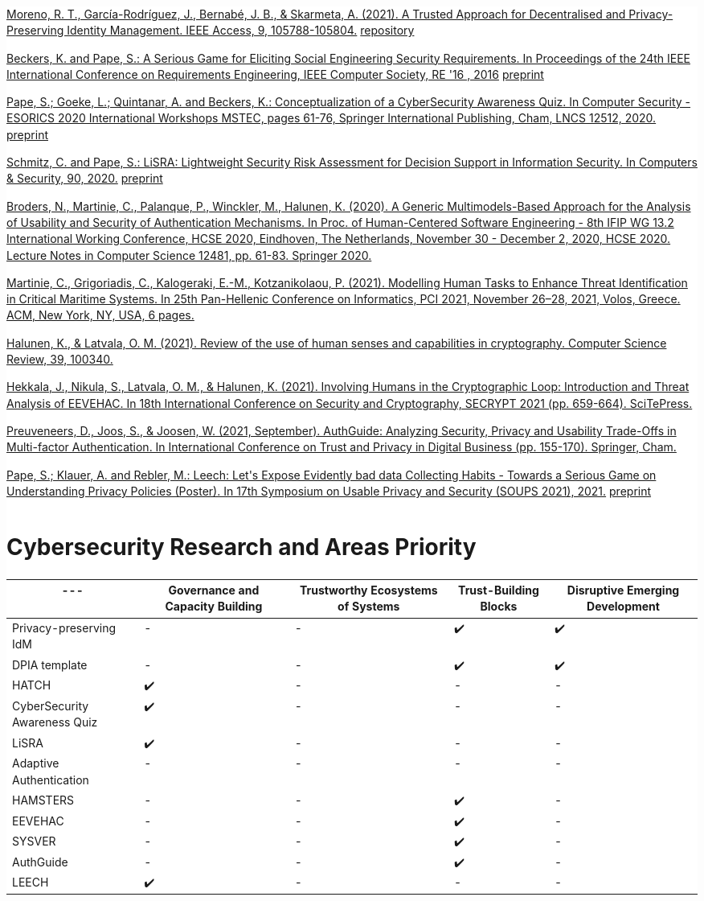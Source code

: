 [Moreno, R. T., García-Rodríguez, J., Bernabé, J. B., & Skarmeta, A. (2021). A Trusted Approach for Decentralised and Privacy-Preserving Identity Management. IEEE Access, 9, 105788-105804.](https://ieeexplore.ieee.org/document/9495805) [repository](https://github.com/rafaeltm/OLChainEnabled)

[Beckers, K. and Pape, S.: A Serious Game for Eliciting Social Engineering Security Requirements. In Proceedings of the 24th IEEE International Conference on Requirements Engineering, IEEE Computer Society, RE '16 , 2016](https://ieeexplore.ieee.org/document/7765507) [preprint](https://pape.science/paper/BP16re/)

[Pape, S.; Goeke, L.; Quintanar, A. and Beckers, K.: Conceptualization of a CyberSecurity Awareness Quiz. In Computer Security - ESORICS 2020 International Workshops MSTEC, pages 61-76, Springer International Publishing, Cham, LNCS 12512, 2020.](https://link.springer.com/chapter/10.1007%2F978-3-030-62433-0_4) [preprint](https://pape.science/paper/PGQB20mstec/)

[Schmitz, C. and Pape, S.: LiSRA: Lightweight Security Risk Assessment for Decision Support in Information Security. In Computers & Security, 90, 2020.](https://www.sciencedirect.com/science/article/pii/S0167404819301993) [preprint](https://pape.science/paper/SP20cose/)

[Broders, N., Martinie, C., Palanque, P., Winckler, M., Halunen, K. (2020). A Generic Multimodels-Based Approach for the Analysis of Usability and Security of Authentication Mechanisms. In Proc. of Human-Centered Software Engineering - 8th IFIP WG 13.2 International Working Conference, HCSE 2020, Eindhoven, The Netherlands, November 30 - December 2, 2020, HCSE 2020. Lecture Notes in Computer Science 12481, pp. 61-83. Springer 2020.](https://link.springer.com/chapter/10.1007/978-3-030-64266-2_4)

[Martinie, C., Grigoriadis, C., Kalogeraki, E.-M., Kotzanikolaou, P. (2021). Modelling Human Tasks to Enhance Threat Identification in Critical Maritime Systems. In 25th Pan-Hellenic Conference on Informatics, PCI 2021, November 26–28, 2021, Volos, Greece. ACM, New York, NY, USA, 6 pages.](https://dl.acm.org/doi/10.1145/3503823.3503892)

[Halunen, K., & Latvala, O. M. (2021). Review of the use of human senses and capabilities in cryptography. Computer Science Review, 39, 100340.](https://doi.org/10.1016/j.cosrev.2020.100340)

[Hekkala, J., Nikula, S., Latvala, O. M., & Halunen, K. (2021). Involving Humans in the Cryptographic Loop: Introduction and Threat Analysis of EEVEHAC. In 18th International Conference on Security and Cryptography, SECRYPT 2021 (pp. 659-664). SciTePress.](https://www.scitepress.org/Papers/2021/105178/105178.pdf)

[Preuveneers, D., Joos, S., & Joosen, W. (2021, September). AuthGuide: Analyzing Security, Privacy and Usability Trade-Offs in Multi-factor Authentication. In International Conference on Trust and Privacy in Digital Business (pp. 155-170). Springer, Cham.](https://www.springerprofessional.de/en/authguide-analyzing-security-privacy-and-usability-trade-offs-in/19616856)

[Pape, S.; Klauer, A. and Rebler, M.: Leech: Let's Expose Evidently bad data Collecting Habits - Towards a Serious Game on Understanding Privacy Policies (Poster). In 17th Symposium on Usable Privacy and Security (SOUPS 2021), 2021.](https://www.usenix.org/conference/soups2021/presentation/pape) [preprint](https://pape.science/paper/PKR21soupsposter/)

# Cybersecurity Research and Areas Priority

--- | Governance and Capacity Building | Trustworthy Ecosystems of Systems | Trust-Building Blocks | Disruptive Emerging Development
--- | --- | --- | --- | --- 
Privacy-preserving   IdM  | - | - |  :heavy_check_mark:  | :heavy_check_mark: 
DPIA   template | - | - |  :heavy_check_mark: | :heavy_check_mark:
HATCH | :heavy_check_mark: | - |  - | -
CyberSecurity   Awareness Quiz | :heavy_check_mark: | - |  - | -
LiSRA | :heavy_check_mark: | - |  - | -
Adaptive   Authentication | - | - |  - | -
HAMSTERS | - | - |  :heavy_check_mark: | -
EEVEHAC | - | - |   :heavy_check_mark:  | -
SYSVER | - | - |  :heavy_check_mark: | -
AuthGuide | - | - |  :heavy_check_mark: | -
LEECH | :heavy_check_mark: | - |  - | -
